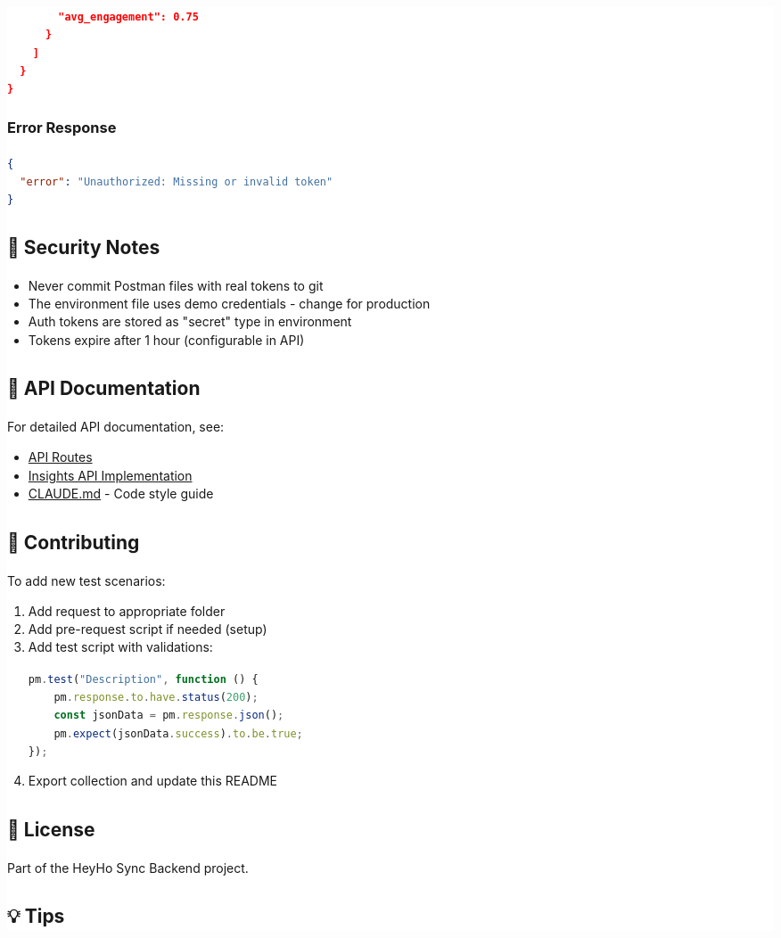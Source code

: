 ```json
        "avg_engagement": 0.75
      }
    ]
  }
}
```

### Error Response
```json
{
  "error": "Unauthorized: Missing or invalid token"
}
```

## 🔐 Security Notes

- Never commit Postman files with real tokens to git
- The environment file uses demo credentials - change for production
- Auth tokens are stored as "secret" type in environment
- Tokens expire after 1 hour (configurable in API)

## 📖 API Documentation

For detailed API documentation, see:
- [API Routes](../config/routes.rb)
- [Insights API Implementation](../docs/reqts/phase-2/03-insights-apis.md)
- [CLAUDE.md](../CLAUDE.md) - Code style guide

## 🤝 Contributing

To add new test scenarios:

1. Add request to appropriate folder
2. Add pre-request script if needed (setup)
3. Add test script with validations:
   ```javascript
   pm.test("Description", function () {
       pm.response.to.have.status(200);
       const jsonData = pm.response.json();
       pm.expect(jsonData.success).to.be.true;
   });
   ```
4. Export collection and update this README

## 📜 License

Part of the HeyHo Sync Backend project.

## 💡 Tips
